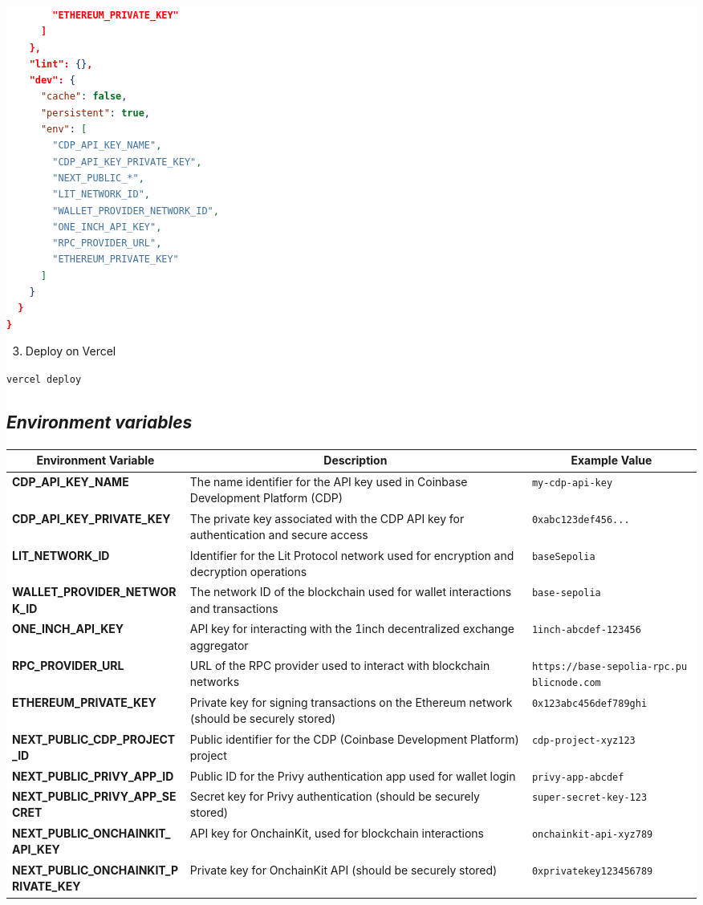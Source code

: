 ```json
        "ETHEREUM_PRIVATE_KEY"
      ]
    },
    "lint": {},
    "dev": {
      "cache": false,
      "persistent": true,
      "env": [
        "CDP_API_KEY_NAME",
        "CDP_API_KEY_PRIVATE_KEY",
        "NEXT_PUBLIC_*",
        "LIT_NETWORK_ID",
        "WALLET_PROVIDER_NETWORK_ID",
        "ONE_INCH_API_KEY",
        "RPC_PROVIDER_URL",
        "ETHEREUM_PRIVATE_KEY"
      ]
    }
  }
}
```

3. Deploy on Vercel

```bash
vercel deploy
```

## **_Environment variables_**

| Environment Variable                   | Description                                                                              | Example Value                             |
| -------------------------------------- | ---------------------------------------------------------------------------------------- | ----------------------------------------- |
| **CDP_API_KEY_NAME**                   | The name identifier for the API key used in Coinbase Development Platform (CDP)          | `my-cdp-api-key`                          |
| **CDP_API_KEY_PRIVATE_KEY**            | The private key associated with the CDP API key for authentication and secure access     | `0xabc123def456...`                       |
| **LIT_NETWORK_ID**                     | Identifier for the Lit Protocol network used for encryption and decryption operations    | `baseSepolia`                             |
| **WALLET_PROVIDER_NETWORK_ID**         | The network ID of the blockchain used for wallet interactions and transactions           | `base-sepolia`                            |
| **ONE_INCH_API_KEY**                   | API key for interacting with the 1inch decentralized exchange aggregator                 | `1inch-abcdef-123456`                     |
| **RPC_PROVIDER_URL**                   | URL of the RPC provider used to interact with blockchain networks                        | `https://base-sepolia-rpc.publicnode.com` |
| **ETHEREUM_PRIVATE_KEY**               | Private key for signing transactions on the Ethereum network (should be securely stored) | `0x123abc456def789ghi`                    |
| **NEXT_PUBLIC_CDP_PROJECT_ID**         | Public identifier for the CDP (Coinbase Development Platform) project                    | `cdp-project-xyz123`                      |
| **NEXT_PUBLIC_PRIVY_APP_ID**           | Public ID for the Privy authentication app used for wallet login                         | `privy-app-abcdef`                        |
| **NEXT_PUBLIC_PRIVY_APP_SECRET**       | Secret key for Privy authentication (should be securely stored)                          | `super-secret-key-123`                    |
| **NEXT_PUBLIC_ONCHAINKIT_API_KEY**     | API key for OnchainKit, used for blockchain interactions                                 | `onchainkit-api-xyz789`                   |
| **NEXT_PUBLIC_ONCHAINKIT_PRIVATE_KEY** | Private key for OnchainKit API (should be securely stored)                               | `0xprivatekey123456789`                   |
